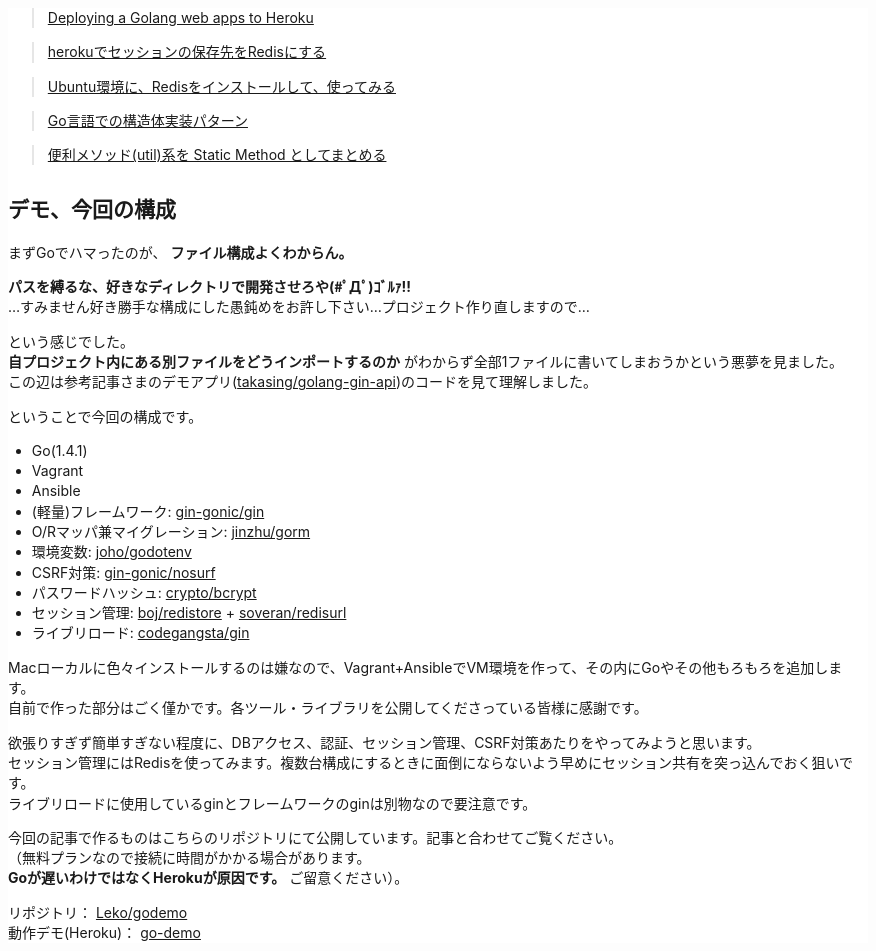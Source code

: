 

> [Deploying a Golang web apps to Heroku](https://github.com/l-lin/l-lin.github.io/blob/master/_posts/2015-01-31-Golang-Deploy_to_heroku.md)



> [herokuでセッションの保存先をRedisにする](http://qiita.com/Oakbow/items/98599da0fc62863fc1b8)



> [Ubuntu環境に、Redisをインストールして、使ってみる](http://qiita.com/HirofumiYashima/items/552c1f39b439d6acafd7)



> [Go言語での構造体実装パターン](http://blog.monochromegane.com/blog/2014/03/23/struct-implementaion-patterns-in-golang/)



> [便利メソッド(util)系を Static Method としてまとめる](http://qiita.com/Jxck_/items/547f1c16669f91cc9c29)

デモ、今回の構成
----------------------------------------

まずGoでハマったのが、 **ファイル構成よくわからん。**

**パスを縛るな、好きなディレクトリで開発させろや(#ﾟДﾟ)ｺﾞﾙｧ!!**  
…すみません好き勝手な構成にした愚鈍めをお許し下さい…プロジェクト作り直しますので…

という感じでした。  
**自プロジェクト内にある別ファイルをどうインポートするのか** がわからず全部1ファイルに書いてしまおうかという悪夢を見ました。  
この辺は参考記事さまのデモアプリ([takasing/golang-gin-api](https://github.com/takasing/golang-gin-api))のコードを見て理解しました。

ということで今回の構成です。

  * Go(1.4.1)
  * Vagrant
  * Ansible
  * (軽量)フレームワーク: [gin-gonic/gin](https://github.com/gin-gonic/gin)
  * O/Rマッパ兼マイグレーション: [jinzhu/gorm](https://github.com/jinzhu/gorm)
  * 環境変数: [joho/godotenv](https://github.com/joho/godotenv)
  * CSRF対策: [gin-gonic/nosurf](https://github.com/gin-gonic/nosurf)
  * パスワードハッシュ: [crypto/bcrypt](https://godoc.org/golang.org/x/crypto/bcrypt)
  * セッション管理: [boj/redistore](https://github.com/boj/redistore) + [soveran/redisurl](https://github.com/soveran/redisurl)
  * ライブリロード: [codegangsta/gin](https://github.com/codegangsta/gin)

Macローカルに色々インストールするのは嫌なので、Vagrant+AnsibleでVM環境を作って、その内にGoやその他もろもろを追加します。  
自前で作った部分はごく僅かです。各ツール・ライブラリを公開してくださっている皆様に感謝です。

欲張りすぎず簡単すぎない程度に、DBアクセス、認証、セッション管理、CSRF対策あたりをやってみようと思います。  
セッション管理にはRedisを使ってみます。複数台構成にするときに面倒にならないよう早めにセッション共有を突っ込んでおく狙いです。  
ライブリロードに使用しているginとフレームワークのginは別物なので要注意です。

今回の記事で作るものはこちらのリポジトリにて公開しています。記事と合わせてご覧ください。  
（無料プランなので接続に時間がかかる場合があります。  
**Goが遅いわけではなくHerokuが原因です。** ご留意ください）。

リポジトリ： [Leko/godemo](https://github.com/Leko/godemo)  
動作デモ(Heroku)： [go-demo](https://go-demo.herokuapp.com/)
